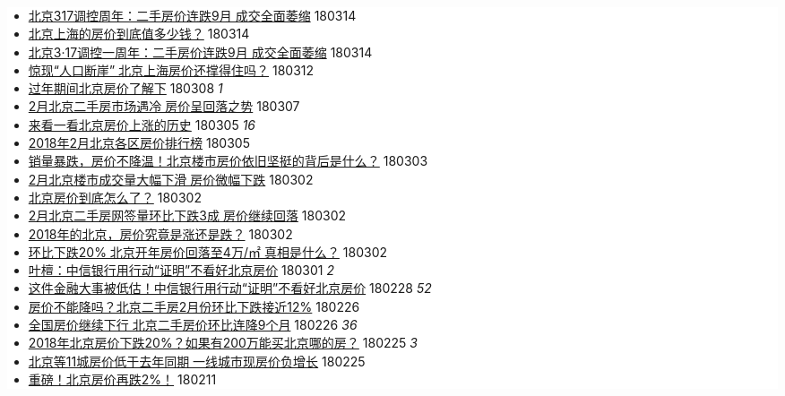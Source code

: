 - [北京317调控周年：二手房价连跌9月 成交全面萎缩](http://jkwz.applinzi.com/ittc/7080273167182726154.html#%E5%8C%97%E4%BA%AC317%E8%B0%83%E6%8E%A7%E5%91%A8%E5%B9%B4%EF%BC%9A%E4%BA%8C%E6%89%8B%E6%88%BF%E4%BB%B7%E8%BF%9E%E8%B7%8C9%E6%9C%88+%E6%88%90%E4%BA%A4%E5%85%A8%E9%9D%A2%E8%90%8E%E7%BC%A9) 180314  
- [北京上海的房价到底值多少钱？](http://jkwz.applinzi.com/ittc/7080092385457734673.html#%E5%8C%97%E4%BA%AC%E4%B8%8A%E6%B5%B7%E7%9A%84%E6%88%BF%E4%BB%B7%E5%88%B0%E5%BA%95%E5%80%BC%E5%A4%9A%E5%B0%91%E9%92%B1%EF%BC%9F) 180314  
- [北京3·17调控一周年：二手房价连跌9月 成交全面萎缩](http://jkwz.applinzi.com/ittc/7080252439129490439.html#%E5%8C%97%E4%BA%AC3%C2%B717%E8%B0%83%E6%8E%A7%E4%B8%80%E5%91%A8%E5%B9%B4%EF%BC%9A%E4%BA%8C%E6%89%8B%E6%88%BF%E4%BB%B7%E8%BF%9E%E8%B7%8C9%E6%9C%88+%E6%88%90%E4%BA%A4%E5%85%A8%E9%9D%A2%E8%90%8E%E7%BC%A9) 180314  
- [惊现“人口断崖” 北京上海房价还撑得住吗？](http://jkwz.applinzi.com/ittc/7079668818651907088.html#%E6%83%8A%E7%8E%B0%E2%80%9C%E4%BA%BA%E5%8F%A3%E6%96%AD%E5%B4%96%E2%80%9D+%E5%8C%97%E4%BA%AC%E4%B8%8A%E6%B5%B7%E6%88%BF%E4%BB%B7%E8%BF%98%E6%92%91%E5%BE%97%E4%BD%8F%E5%90%97%EF%BC%9F) 180312  
- [过年期间北京房价了解下](http://jkwz.applinzi.com/ittc/7078040996070032390.html#%E8%BF%87%E5%B9%B4%E6%9C%9F%E9%97%B4%E5%8C%97%E4%BA%AC%E6%88%BF%E4%BB%B7%E4%BA%86%E8%A7%A3%E4%B8%8B) 180308 *1* 
- [2月北京二手房市场遇冷 房价呈回落之势](http://jkwz.applinzi.com/ittc/7077679676996977671.html#2%E6%9C%88%E5%8C%97%E4%BA%AC%E4%BA%8C%E6%89%8B%E6%88%BF%E5%B8%82%E5%9C%BA%E9%81%87%E5%86%B7+%E6%88%BF%E4%BB%B7%E5%91%88%E5%9B%9E%E8%90%BD%E4%B9%8B%E5%8A%BF) 180307  
- [来看一看北京房价上涨的历史](http://jkwz.applinzi.com/ittc/7077102497791738890.html#%E6%9D%A5%E7%9C%8B%E4%B8%80%E7%9C%8B%E5%8C%97%E4%BA%AC%E6%88%BF%E4%BB%B7%E4%B8%8A%E6%B6%A8%E7%9A%84%E5%8E%86%E5%8F%B2) 180305 *16* 
- [2018年2月北京各区房价排行榜](http://jkwz.applinzi.com/ittc/7076994071447208971.html#2018%E5%B9%B42%E6%9C%88%E5%8C%97%E4%BA%AC%E5%90%84%E5%8C%BA%E6%88%BF%E4%BB%B7%E6%8E%92%E8%A1%8C%E6%A6%9C) 180305  
- [销量暴跌，房价不降温！北京楼市房价依旧坚挺的背后是什么？](http://jkwz.applinzi.com/ittc/7076192475326972939.html#%E9%94%80%E9%87%8F%E6%9A%B4%E8%B7%8C%EF%BC%8C%E6%88%BF%E4%BB%B7%E4%B8%8D%E9%99%8D%E6%B8%A9%EF%BC%81%E5%8C%97%E4%BA%AC%E6%A5%BC%E5%B8%82%E6%88%BF%E4%BB%B7%E4%BE%9D%E6%97%A7%E5%9D%9A%E6%8C%BA%E7%9A%84%E8%83%8C%E5%90%8E%E6%98%AF%E4%BB%80%E4%B9%88%EF%BC%9F) 180303  
- [2月北京楼市成交量大幅下滑 房价微幅下跌](http://jkwz.applinzi.com/ittc/7075953223561380870.html#2%E6%9C%88%E5%8C%97%E4%BA%AC%E6%A5%BC%E5%B8%82%E6%88%90%E4%BA%A4%E9%87%8F%E5%A4%A7%E5%B9%85%E4%B8%8B%E6%BB%91+%E6%88%BF%E4%BB%B7%E5%BE%AE%E5%B9%85%E4%B8%8B%E8%B7%8C) 180302  
- [北京房价到底怎么了？](http://jkwz.applinzi.com/ittc/7075920527904736262.html#%E5%8C%97%E4%BA%AC%E6%88%BF%E4%BB%B7%E5%88%B0%E5%BA%95%E6%80%8E%E4%B9%88%E4%BA%86%EF%BC%9F) 180302  
- [2月北京二手房网签量环比下跌3成 房价继续回落](http://jkwz.applinzi.com/ittc/7075879017704326161.html#2%E6%9C%88%E5%8C%97%E4%BA%AC%E4%BA%8C%E6%89%8B%E6%88%BF%E7%BD%91%E7%AD%BE%E9%87%8F%E7%8E%AF%E6%AF%94%E4%B8%8B%E8%B7%8C3%E6%88%90+%E6%88%BF%E4%BB%B7%E7%BB%A7%E7%BB%AD%E5%9B%9E%E8%90%BD) 180302  
- [2018年的北京，房价究竟是涨还是跌？](http://jkwz.applinzi.com/ittc/7075807184548267019.html#2018%E5%B9%B4%E7%9A%84%E5%8C%97%E4%BA%AC%EF%BC%8C%E6%88%BF%E4%BB%B7%E7%A9%B6%E7%AB%9F%E6%98%AF%E6%B6%A8%E8%BF%98%E6%98%AF%E8%B7%8C%EF%BC%9F) 180302  
- [环比下跌20% 北京开年房价回落至4万/㎡ 真相是什么？](http://jkwz.applinzi.com/ittc/7075670907328922631.html#%E7%8E%AF%E6%AF%94%E4%B8%8B%E8%B7%8C20%25+%E5%8C%97%E4%BA%AC%E5%BC%80%E5%B9%B4%E6%88%BF%E4%BB%B7%E5%9B%9E%E8%90%BD%E8%87%B34%E4%B8%87%2F%E3%8E%A1+%E7%9C%9F%E7%9B%B8%E6%98%AF%E4%BB%80%E4%B9%88%EF%BC%9F) 180302  
- [叶檀：中信银行用行动“证明”不看好北京房价](http://jkwz.applinzi.com/ittc/7075439506256036871.html#%E5%8F%B6%E6%AA%80%EF%BC%9A%E4%B8%AD%E4%BF%A1%E9%93%B6%E8%A1%8C%E7%94%A8%E8%A1%8C%E5%8A%A8%E2%80%9C%E8%AF%81%E6%98%8E%E2%80%9D%E4%B8%8D%E7%9C%8B%E5%A5%BD%E5%8C%97%E4%BA%AC%E6%88%BF%E4%BB%B7) 180301 *2* 
- [这件金融大事被低估！中信银行用行动“证明”不看好北京房价](http://jkwz.applinzi.com/ittc/7075283041583105031.html#%E8%BF%99%E4%BB%B6%E9%87%91%E8%9E%8D%E5%A4%A7%E4%BA%8B%E8%A2%AB%E4%BD%8E%E4%BC%B0%EF%BC%81%E4%B8%AD%E4%BF%A1%E9%93%B6%E8%A1%8C%E7%94%A8%E8%A1%8C%E5%8A%A8%E2%80%9C%E8%AF%81%E6%98%8E%E2%80%9D%E4%B8%8D%E7%9C%8B%E5%A5%BD%E5%8C%97%E4%BA%AC%E6%88%BF%E4%BB%B7) 180228 *52* 
- [房价不能降吗？北京二手房2月份环比下跌接近12%](http://jkwz.applinzi.com/ittc/7074444067230712849.html#%E6%88%BF%E4%BB%B7%E4%B8%8D%E8%83%BD%E9%99%8D%E5%90%97%EF%BC%9F%E5%8C%97%E4%BA%AC%E4%BA%8C%E6%89%8B%E6%88%BF2%E6%9C%88%E4%BB%BD%E7%8E%AF%E6%AF%94%E4%B8%8B%E8%B7%8C%E6%8E%A5%E8%BF%9112%25) 180226  
- [全国房价继续下行 北京二手房价环比连降9个月](http://jkwz.applinzi.com/ittc/7074347193958138896.html#%E5%85%A8%E5%9B%BD%E6%88%BF%E4%BB%B7%E7%BB%A7%E7%BB%AD%E4%B8%8B%E8%A1%8C+%E5%8C%97%E4%BA%AC%E4%BA%8C%E6%89%8B%E6%88%BF%E4%BB%B7%E7%8E%AF%E6%AF%94%E8%BF%9E%E9%99%8D9%E4%B8%AA%E6%9C%88) 180226 *36* 
- [2018年北京房价下跌20%？如果有200万能买北京哪的房？](http://jkwz.applinzi.com/ittc/7073991143887209483.html#2018%E5%B9%B4%E5%8C%97%E4%BA%AC%E6%88%BF%E4%BB%B7%E4%B8%8B%E8%B7%8C20%25%EF%BC%9F%E5%A6%82%E6%9E%9C%E6%9C%89200%E4%B8%87%E8%83%BD%E4%B9%B0%E5%8C%97%E4%BA%AC%E5%93%AA%E7%9A%84%E6%88%BF%EF%BC%9F) 180225 *3* 
- [北京等11城房价低于去年同期 一线城市现房价负增长](http://jkwz.applinzi.com/ittc/7073935765564556304.html#%E5%8C%97%E4%BA%AC%E7%AD%8911%E5%9F%8E%E6%88%BF%E4%BB%B7%E4%BD%8E%E4%BA%8E%E5%8E%BB%E5%B9%B4%E5%90%8C%E6%9C%9F+%E4%B8%80%E7%BA%BF%E5%9F%8E%E5%B8%82%E7%8E%B0%E6%88%BF%E4%BB%B7%E8%B4%9F%E5%A2%9E%E9%95%BF) 180225  
- [重磅！北京房价再跌2%！](http://jkwz.applinzi.com/ittc/7068749916682060816.html#%E9%87%8D%E7%A3%85%EF%BC%81%E5%8C%97%E4%BA%AC%E6%88%BF%E4%BB%B7%E5%86%8D%E8%B7%8C2%25%EF%BC%81) 180211  